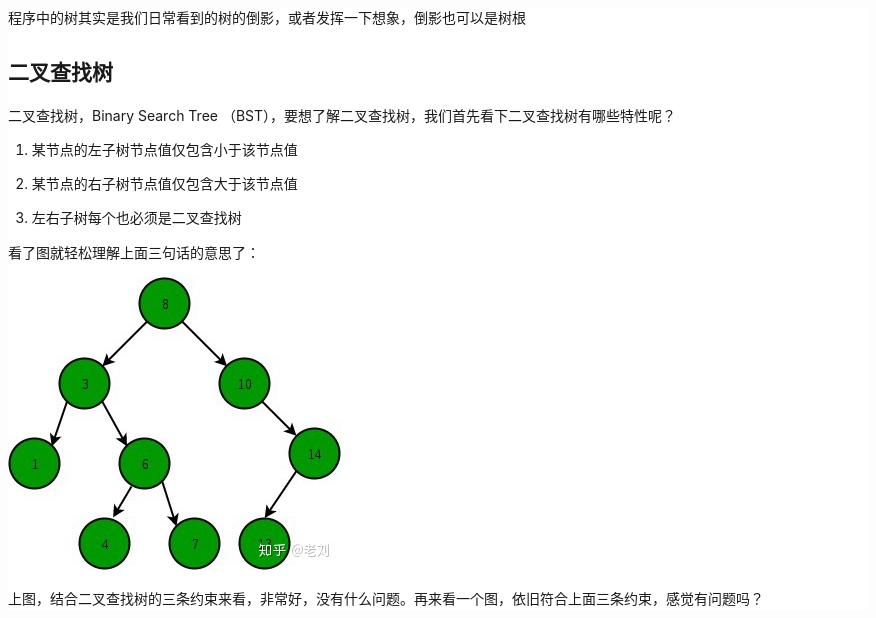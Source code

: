 
程序中的树其实是我们日常看到的树的倒影，或者发挥一下想象，倒影也可以是树根


## 二叉查找树

二叉查找树，Binary Search Tree （BST），要想了解二叉查找树，我们首先看下二叉查找树有哪些特性呢？

1. 某节点的左子树节点值仅包含小于该节点值

1. 某节点的右子树节点值仅包含大于该节点值

1. 左右子树每个也必须是二叉查找树

看了图就轻松理解上面三句话的意思了：

![](../../assets/images/Algorithms/attachments/算法-查找-红黑树_image_2.png)

上图，结合二叉查找树的三条约束来看，非常好，没有什么问题。再来看一个图，依旧符合上面三条约束，感觉有问题吗？
